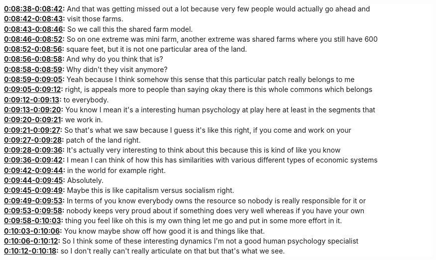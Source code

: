 **[0:08:38-0:08:42](https://investinginregenerativeagriculture.com/2020/05/07/shameek-chakravarty-2/#t=0:08:38):**  And that was getting missed out a lot because very few people would actually go ahead and  
**[0:08:42-0:08:43](https://investinginregenerativeagriculture.com/2020/05/07/shameek-chakravarty-2/#t=0:08:42):**  visit those farms.  
**[0:08:43-0:08:46](https://investinginregenerativeagriculture.com/2020/05/07/shameek-chakravarty-2/#t=0:08:43):**  So we call this the shared farm model.  
**[0:08:46-0:08:52](https://investinginregenerativeagriculture.com/2020/05/07/shameek-chakravarty-2/#t=0:08:46):**  So on one extreme was mini farm, another extreme was shared farms where you still have 600  
**[0:08:52-0:08:56](https://investinginregenerativeagriculture.com/2020/05/07/shameek-chakravarty-2/#t=0:08:52):**  square feet, but it is not one particular area of the land.  
**[0:08:56-0:08:58](https://investinginregenerativeagriculture.com/2020/05/07/shameek-chakravarty-2/#t=0:08:56):**  And why do you think that is?  
**[0:08:58-0:08:59](https://investinginregenerativeagriculture.com/2020/05/07/shameek-chakravarty-2/#t=0:08:58):**  Why didn't they visit anymore?  
**[0:08:59-0:09:05](https://investinginregenerativeagriculture.com/2020/05/07/shameek-chakravarty-2/#t=0:08:59):**  Yeah because I think somehow this sense that this particular patch really belongs to me  
**[0:09:05-0:09:12](https://investinginregenerativeagriculture.com/2020/05/07/shameek-chakravarty-2/#t=0:09:05):**  right, is appeals more to people than saying okay there is this whole commons which belongs  
**[0:09:12-0:09:13](https://investinginregenerativeagriculture.com/2020/05/07/shameek-chakravarty-2/#t=0:09:12):**  to everybody.  
**[0:09:13-0:09:20](https://investinginregenerativeagriculture.com/2020/05/07/shameek-chakravarty-2/#t=0:09:13):**  You know I mean it's a interesting human psychology at play here at least in the segments that  
**[0:09:20-0:09:21](https://investinginregenerativeagriculture.com/2020/05/07/shameek-chakravarty-2/#t=0:09:20):**  we work in.  
**[0:09:21-0:09:27](https://investinginregenerativeagriculture.com/2020/05/07/shameek-chakravarty-2/#t=0:09:21):**  So that's what we saw because I guess it's like this right, if you come and work on your  
**[0:09:27-0:09:28](https://investinginregenerativeagriculture.com/2020/05/07/shameek-chakravarty-2/#t=0:09:27):**  patch of the land right.  
**[0:09:28-0:09:36](https://investinginregenerativeagriculture.com/2020/05/07/shameek-chakravarty-2/#t=0:09:28):**  It's actually very interesting to think about this because this is kind of like you know  
**[0:09:36-0:09:42](https://investinginregenerativeagriculture.com/2020/05/07/shameek-chakravarty-2/#t=0:09:36):**  I mean I can think of how this has similarities with various different types of economic systems  
**[0:09:42-0:09:44](https://investinginregenerativeagriculture.com/2020/05/07/shameek-chakravarty-2/#t=0:09:42):**  in the world for example right.  
**[0:09:44-0:09:45](https://investinginregenerativeagriculture.com/2020/05/07/shameek-chakravarty-2/#t=0:09:44):**  Absolutely.  
**[0:09:45-0:09:49](https://investinginregenerativeagriculture.com/2020/05/07/shameek-chakravarty-2/#t=0:09:45):**  Maybe this is like capitalism versus socialism right.  
**[0:09:49-0:09:53](https://investinginregenerativeagriculture.com/2020/05/07/shameek-chakravarty-2/#t=0:09:49):**  In terms of you know everybody owns the resource so nobody is really responsible for it or  
**[0:09:53-0:09:58](https://investinginregenerativeagriculture.com/2020/05/07/shameek-chakravarty-2/#t=0:09:53):**  nobody keeps very proud about if something does very well whereas if you have your own  
**[0:09:58-0:10:03](https://investinginregenerativeagriculture.com/2020/05/07/shameek-chakravarty-2/#t=0:09:58):**  thing you feel like oh this is my own thing let me go and put in some more effort in it.  
**[0:10:03-0:10:06](https://investinginregenerativeagriculture.com/2020/05/07/shameek-chakravarty-2/#t=0:10:03):**  You know maybe show off how good it is and things like that.  
**[0:10:06-0:10:12](https://investinginregenerativeagriculture.com/2020/05/07/shameek-chakravarty-2/#t=0:10:06):**  So I think some of these interesting dynamics I'm not a good human psychology specialist  
**[0:10:12-0:10:18](https://investinginregenerativeagriculture.com/2020/05/07/shameek-chakravarty-2/#t=0:10:12):**  so I don't really can't really articulate on that but that's what we see.  